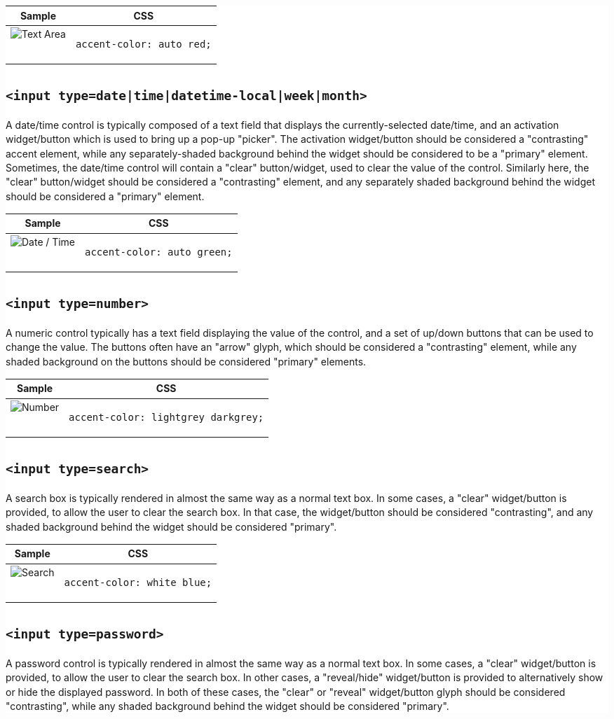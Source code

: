 | Sample | CSS |
|--------|-----|
| ![Text Area](proposal_files/textarea.png) | <pre>accent-color: auto red;</pre> |




## `<input type=date|time|datetime-local|week|month>`

A date/time control is typically composed of a text field that displays the currently-selected date/time, and an activation widget/button which is used to bring up a pop-up "picker". The activation widget/button should be considered a "contrasting" accent element, while any separately-shaded background behind the widget should be considered to be a "primary" element. Sometimes, the date/time control will contain a "clear" button/widget, used to clear the value of the control. Similarly here, the "clear" button/widget should be considered a "contrasting" element, and any separately shaded background behind the widget should be considered a "primary" element.

| Sample | CSS |
|--------|-----|
| ![Date / Time](proposal_files/date.png) | <pre>accent-color: auto green;</pre> |



## `<input type=number>`

A numeric control typically has a text field displaying the value of the control, and a set of up/down buttons that can be used to change the value. The buttons often have an "arrow" glyph, which should be considered a "contrasting" element, while any shaded background on the buttons should be considered "primary" elements.


| Sample | CSS |
|--------|-----|
| ![Number](proposal_files/number.png) | <pre>accent-color: lightgrey darkgrey;</pre> |


## `<input type=search>`

A search box is typically rendered in almost the same way as a normal text box. In some cases, a "clear" widget/button is provided, to allow the user to clear the search box. In that case, the widget/button should be considered "contrasting", and any shaded background behind the widget should be considered "primary".


| Sample | CSS |
|--------|-----|
| ![Search](proposal_files/search.png) | <pre>accent-color: white blue;</pre> |


## `<input type=password>`

A password control is typically rendered in almost the same way as a normal text box. In some cases, a "clear" widget/button is provided, to allow the user to clear the search box. In other cases, a "reveal/hide" widget/button is provided to alternatively show or hide the displayed password. In both of these cases, the "clear" or "reveal" widget/button glyph should be considered "contrasting", while any shaded background behind the widget should be considered "primary".
